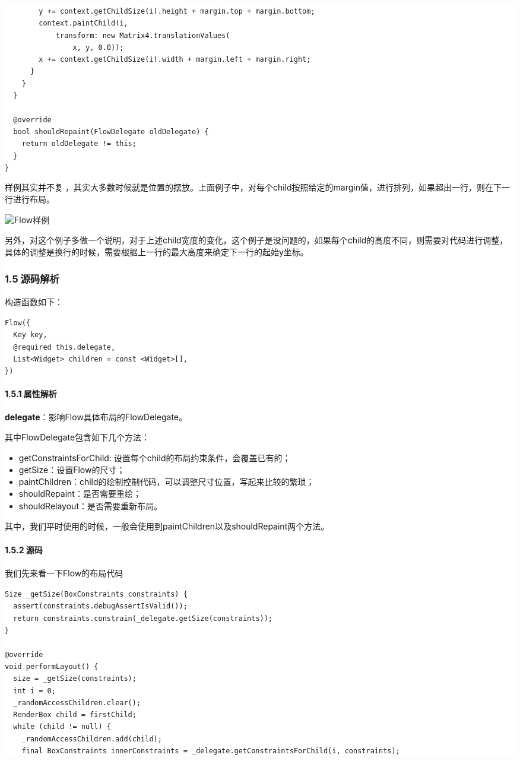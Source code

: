 ```
        y += context.getChildSize(i).height + margin.top + margin.bottom;
        context.paintChild(i,
            transform: new Matrix4.translationValues(
                x, y, 0.0));
        x += context.getChildSize(i).width + margin.left + margin.right;
      }
    }
  }

  @override
  bool shouldRepaint(FlowDelegate oldDelegate) {
    return oldDelegate != this;
  }
}
```

样例其实并不复 ，其实大多数时候就是位置的摆放。上面例子中，对每个child按照给定的margin值，进行排列，如果超出一行，则在下一行进行布局。

![Flow样例](http://whysodiao.com/images/Flow-Sample.png )

另外，对这个例子多做一个说明，对于上述child宽度的变化，这个例子是没问题的，如果每个child的高度不同，则需要对代码进行调整，具体的调整是换行的时候，需要根据上一行的最大高度来确定下一行的起始y坐标。

### 1.5 源码解析

构造函数如下：

```
Flow({
  Key key,
  @required this.delegate,
  List<Widget> children = const <Widget>[],
})
```

#### 1.5.1 属性解析

**delegate**：影响Flow具体布局的FlowDelegate。

其中FlowDelegate包含如下几个方法：

* getConstraintsForChild: 设置每个child的布局约束条件，会覆盖已有的；
* getSize：设置Flow的尺寸；
* paintChildren：child的绘制控制代码，可以调整尺寸位置，写起来比较的繁琐；
* shouldRepaint：是否需要重绘；
* shouldRelayout：是否需要重新布局。

其中，我们平时使用的时候，一般会使用到paintChildren以及shouldRepaint两个方法。

#### 1.5.2 源码

我们先来看一下Flow的布局代码

```
Size _getSize(BoxConstraints constraints) {
  assert(constraints.debugAssertIsValid());
  return constraints.constrain(_delegate.getSize(constraints));
}

@override
void performLayout() {
  size = _getSize(constraints);
  int i = 0;
  _randomAccessChildren.clear();
  RenderBox child = firstChild;
  while (child != null) {
    _randomAccessChildren.add(child);
    final BoxConstraints innerConstraints = _delegate.getConstraintsForChild(i, constraints);
```